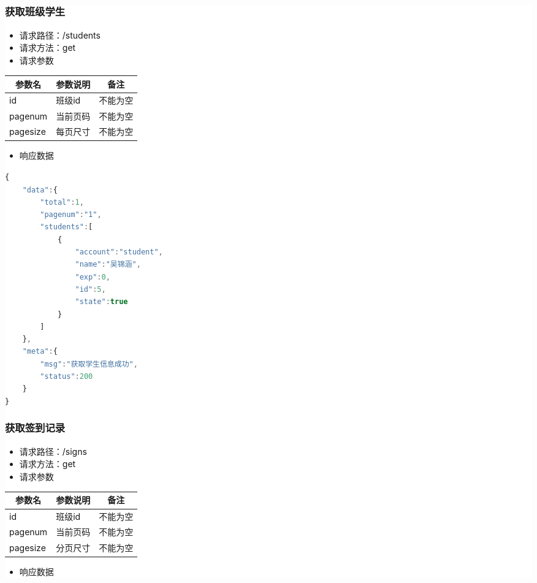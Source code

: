 ### 获取班级学生

* 请求路径：/students
* 请求方法：get
* 请求参数

| 参数名   | 参数说明 | 备注     |
| -------- | -------- | -------- |
| id       | 班级id   | 不能为空 |
| pagenum  | 当前页码 | 不能为空 |
| pagesize | 每页尺寸 | 不能为空 |

* 响应数据

```javascript
{
    "data":{
        "total":1,
        "pagenum":"1",
        "students":[
            {
                "account":"student",
                "name":"吴锦涵",
                "exp":0,
                "id":5,
                "state":true
            }
        ]
    },
    "meta":{
        "msg":"获取学生信息成功",
        "status":200
    }
}
```

### 获取签到记录

* 请求路径：/signs
* 请求方法：get
* 请求参数

| 参数名   | 参数说明 | 备注     |
| -------- | -------- | -------- |
| id       | 班级id   | 不能为空 |
| pagenum  | 当前页码 | 不能为空 |
| pagesize | 分页尺寸 | 不能为空 |

* 响应数据
